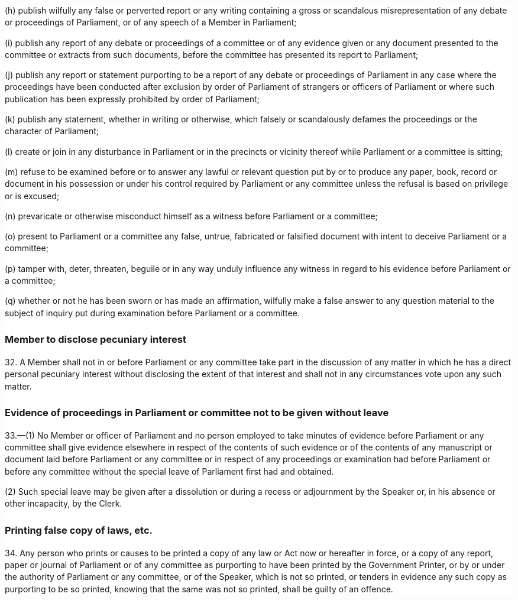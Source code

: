 (h) publish wilfully any false or perverted report or any writing containing a gross or scandalous misrepresentation of any debate or proceedings of Parliament, or of any speech of a Member in Parliament;

(i) publish any report of any debate or proceedings of a committee or of any evidence given or any document presented to the committee or extracts from such documents, before the committee has presented its report to Parliament;

(j) publish any report or statement purporting to be a report of any debate or proceedings of Parliament in any case where the proceedings have been conducted after exclusion by order of Parliament of strangers or officers of Parliament or where such publication has been expressly prohibited by order of Parliament;

(k) publish any statement, whether in writing or otherwise, which falsely or scandalously defames the proceedings or the character of Parliament;

(l) create or join in any disturbance in Parliament or in the precincts or vicinity thereof while Parliament or a committee is sitting;

(m) refuse to be examined before or to answer any lawful or relevant question put by or to produce any paper, book, record or document in his possession or under his control required by Parliament or any committee unless the refusal is based on privilege or is excused;

(n) prevaricate or otherwise misconduct himself as a witness before Parliament or a committee;

(o) present to Parliament or a committee any false, untrue, fabricated or falsified document with intent to deceive Parliament or a committee;

(p) tamper with, deter, threaten, beguile or in any way unduly influence any witness in regard to his evidence before Parliament or a committee;

(q) whether or not he has been sworn or has made an affirmation, wilfully make a false answer to any question material to the subject of inquiry put during examination before Parliament or a committee.

### Member to disclose pecuniary interest

32\. A Member shall not in or before Parliament or any committee take part in the discussion of any matter in which he has a direct personal pecuniary interest without disclosing the extent of that interest and shall not in any circumstances vote upon any such matter.

### Evidence of proceedings in Parliament or committee not to be given without leave

33\.—(1) No Member or officer of Parliament and no person employed to take minutes of evidence before Parliament or any committee shall give evidence elsewhere in respect of the contents of such evidence or of the contents of any manuscript or document laid before Parliament or any committee or in respect of any proceedings or examination had before Parliament or before any committee without the special leave of Parliament first had and obtained.

(2) Such special leave may be given after a dissolution or during a recess or adjournment by the Speaker or, in his absence or other incapacity, by the Clerk.

### Printing false copy of laws, etc.

34\. Any person who prints or causes to be printed a copy of any law or Act now or hereafter in force, or a copy of any report, paper or journal of Parliament or of any committee as purporting to have been printed by the Government Printer, or by or under the authority of Parliament or any committee, or of the Speaker, which is not so printed, or tenders in evidence any such copy as purporting to be so printed, knowing that the same was not so printed, shall be guilty of an offence.
